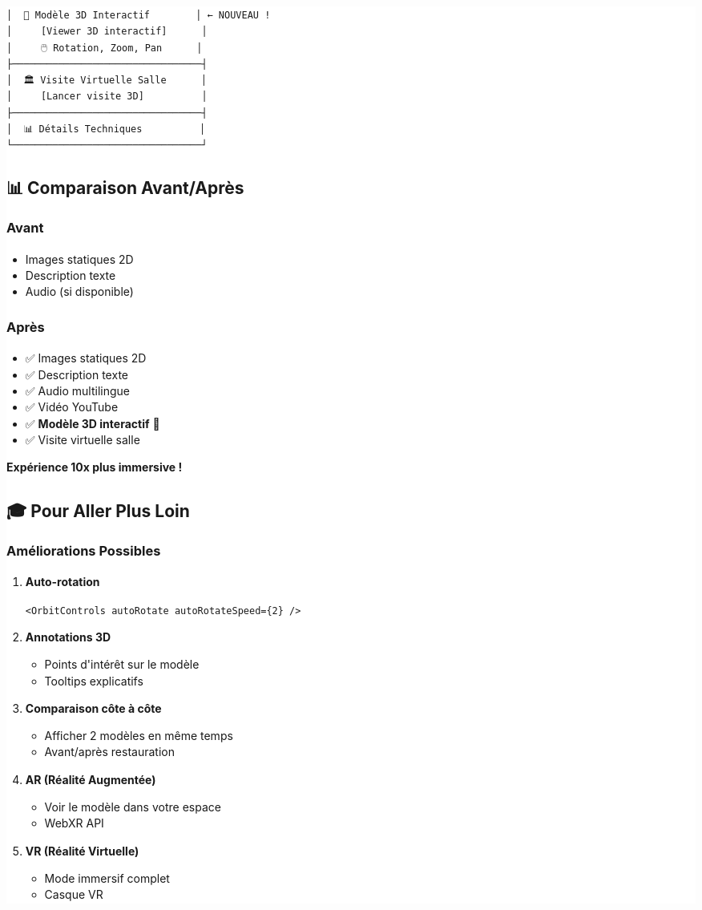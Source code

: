 ```
│  🎨 Modèle 3D Interactif        │ ← NOUVEAU !
│     [Viewer 3D interactif]      │
│     🖱️ Rotation, Zoom, Pan      │
├─────────────────────────────────┤
│  🏛️ Visite Virtuelle Salle      │
│     [Lancer visite 3D]          │
├─────────────────────────────────┤
│  📊 Détails Techniques          │
└─────────────────────────────────┘
```

## 📊 Comparaison Avant/Après

### Avant
- Images statiques 2D
- Description texte
- Audio (si disponible)

### Après
- ✅ Images statiques 2D
- ✅ Description texte
- ✅ Audio multilingue
- ✅ Vidéo YouTube
- ✅ **Modèle 3D interactif** 🎨
- ✅ Visite virtuelle salle

**Expérience 10x plus immersive !**

## 🎓 Pour Aller Plus Loin

### Améliorations Possibles

1. **Auto-rotation**
   ```tsx
   <OrbitControls autoRotate autoRotateSpeed={2} />
   ```

2. **Annotations 3D**
   - Points d'intérêt sur le modèle
   - Tooltips explicatifs

3. **Comparaison côte à côte**
   - Afficher 2 modèles en même temps
   - Avant/après restauration

4. **AR (Réalité Augmentée)**
   - Voir le modèle dans votre espace
   - WebXR API

5. **VR (Réalité Virtuelle)**
   - Mode immersif complet
   - Casque VR

